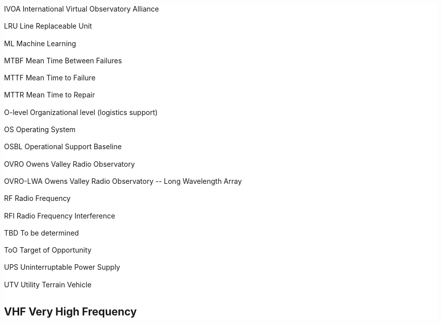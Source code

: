   IVOA          International Virtual Observatory Alliance

  LRU           Line Replaceable Unit

  ML            Machine Learning

  MTBF          Mean Time Between Failures

  MTTF          Mean Time to Failure

  MTTR          Mean Time to Repair

  O-level       Organizational level (logistics support)

  OS            Operating System

  OSBL          Operational Support Baseline

  OVRO          Owens Valley Radio Observatory

  OVRO-LWA      Owens Valley Radio Observatory -- Long Wavelength Array

  RF            Radio Frequency

  RFI           Radio Frequency Interference

  TBD           To be determined

  ToO           Target of Opportunity

  UPS           Uninterruptable Power Supply

  UTV           Utility Terrain Vehicle

  VHF           Very High Frequency
  -----------------------------------------------------------------------
